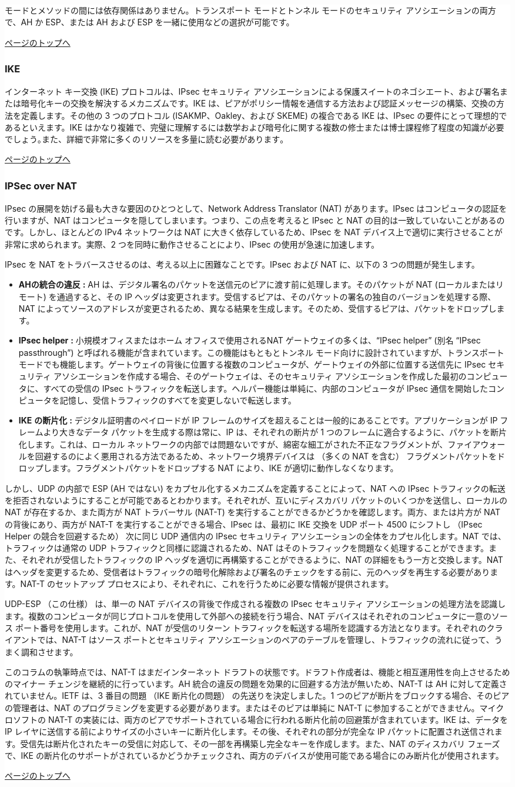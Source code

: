 モードとメソッドの間には依存関係はありません。トランスポート モードとトンネル モードのセキュリティ アソシエーションの両方で、AH か ESP、または AH および ESP を一緒に使用などの選択が可能です。

[](#mainsection)[ページのトップへ](#mainsection)

### IKE

インターネット キー交換 (IKE) プロトコルは、IPsec セキュリティ アソシエーションによる保護スイートのネゴシエート、および署名または暗号化キーの交換を解決するメカニズムです。IKE は、ピアがポリシー情報を通信する方法および認証メッセージの構築、交換の方法を定義します。その他の 3 つのプロトコル (ISAKMP、Oakley、および SKEME) の複合である IKE は、IPsec の要件にとって理想的であるといえます。IKE はかなり複雑で、完璧に理解するには数学および暗号化に関する複数の修士または博士課程修了程度の知識が必要でしょう｡また、詳細で非常に多くのリソースを多量に読む必要があります｡

[](#mainsection)[ページのトップへ](#mainsection)

### IPSec over NAT

IPsec の展開を妨げる最も大きな要因のひとつとして、Network Address Translator (NAT) があります。IPsec はコンピュータの認証を行いますが、NAT はコンピュータを隠してしまいます。つまり、この点を考えると IPsec と NAT の目的は一致していないことがあるのです。しかし、ほとんどの IPv4 ネットワークは NAT に大きく依存しているため、IPsec を NAT デバイス上で適切に実行させることが非常に求められます。実際、2 つを同時に動作させることにより、IPsec の使用が急速に加速します。

IPsec を NAT をトラバースさせるのは、考える以上に困難なことです。IPsec および NAT に、以下の 3 つの問題が発生します。

-   **AHの統合の違反** **:** AH は、デジタル署名のパケットを送信元のピアに渡す前に処理します。そのパケットが NAT (ローカルまたはリモート) を通過すると、その IP ヘッダは変更されます。受信するピアは、そのパケットの署名の独自のバージョンを処理する際、NAT によってソースのアドレスが変更されるため、異なる結果を生成します。そのため、受信するピアは、パケットをドロップします。

-   **IPsec helper** **:** 小規模オフィスまたはホーム オフィスで使用されるNAT ゲートウェイの多くは、“IPsec helper” (別名 “IPsec passthrough”) と呼ばれる機能が含まれています。この機能はもともとトンネル モード向けに設計されていますが、トランスポート モードでも機能します。ゲートウェイの背後に位置する複数のコンピュータが、ゲートウェイの外部に位置する送信先に IPsec セキュリティ アソシエーションを作成する場合、そのゲートウェイは、そのセキュリティ アソシエーションを作成した最初のコンピュータに、すべての受信の IPsec トラフィックを転送します。ヘルパー機能は単純に、内部のコンピュータが IPsec 通信を開始したコンピュータを記憶し、受信トラフィックのすべてを変更しないで転送します。

-   **IKE** **の断片化** **:** デジタル証明書のペイロードが IP フレームのサイズを超えることは一般的にあることです。アプリケーションが IP フレームより大きなデータ パケットを生成する際は常に、IP は、それぞれの断片が 1 つのフレームに適合するように、パケットを断片化します。これは、ローカル ネットワークの内部では問題ないですが、綿密な細工がされた不正なフラグメントが、ファイアウォールを回避するのによく悪用される方法であるため、ネットワーク境界デバイスは （多くの NAT を含む） フラグメントパケットをドロップします。フラグメントパケットをドロップする NAT により、IKE が適切に動作しなくなります。

しかし、UDP の内部で ESP (AH ではない) をカプセル化するメカニズムを定義することによって、NAT への IPsec トラフィックの転送を拒否されないようにすることが可能であるとわかります。それぞれが、互いにディスカバリ パケットのいくつかを送信し、ローカルの NAT が存在するか、また両方が NAT トラバーサル (NAT-T) を実行することができるかどうかを確認します。両方、または片方が NAT の背後にあり、両方が NAT-T を実行することができる場合、IPsec は、最初に IKE 交換を UDP ポート 4500 にシフトし （IPsec Helper の競合を回避するため） 次に同じ UDP 通信内の IPsec セキュリティ アソシエーションの全体をカプセル化します。NAT では、トラフィックは通常の UDP トラフィックと同様に認識されるため、NAT はそのトラフィックを問題なく処理することができます。また、それぞれが受信したトラフィックの IP ヘッダを適切に再構築することができるように、NAT の詳細をもう一方と交換します。NAT はヘッダを変更するため、受信者はトラフィックの暗号化解除および署名のチェックをする前に、元のヘッダを再生する必要があります。NAT-T のセットアップ プロセスにより、それぞれに、これを行うために必要な情報が提供されます。

UDP-ESP （この仕様） は、単一の NAT デバイスの背後で作成される複数の IPsec セキュリティ アソシエーションの処理方法を認識します。複数のコンピュータが同じプロトコルを使用して外部への接続を行う場合、NAT デバイスはそれぞれのコンピュータに一意のソース ポート番号を使用します。これが、NAT が受信のリターン トラフィックを転送する場所を認識する方法となります。それぞれのクライアントでは、NAT-T はソース ポートとセキュリティ アソシエーションのペアのテーブルを管理し、トラフィックの流れに従って、うまく調和させます。

このコラムの執筆時点では、NAT-T はまだインターネット ドラフトの状態です。ドラフト作成者は、機能と相互運用性を向上させるためのマイナー チェンジを継続的に行っています。AH 統合の違反の問題を効果的に回避する方法が無いため、NAT-T は AH に対して定義されていません。IETF は、3 番目の問題 （IKE 断片化の問題） の先送りを決定しました。1 つのピアが断片をブロックする場合、そのピアの管理者は、NAT のプログラミングを変更する必要があります。またはそのピアは単純に NAT-T に参加することができません。マイクロソフトの NAT-T の実装には、両方のピアでサポートされている場合に行われる断片化前の回避策が含まれています。IKE は、データを IP レイヤに送信する前によりサイズの小さいキーに断片化します。その後、それぞれの部分が完全な IP パケットに配置され送信されます。受信先は断片化されたキーの受信に対応して、その一部を再構築し完全なキーを作成します。また、NAT のディスカバリ フェーズで、IKE の断片化のサポートがされているかどうかチェックされ、両方のデバイスが使用可能である場合にのみ断片化が使用されます。

[](#mainsection)[ページのトップへ](#mainsection)
